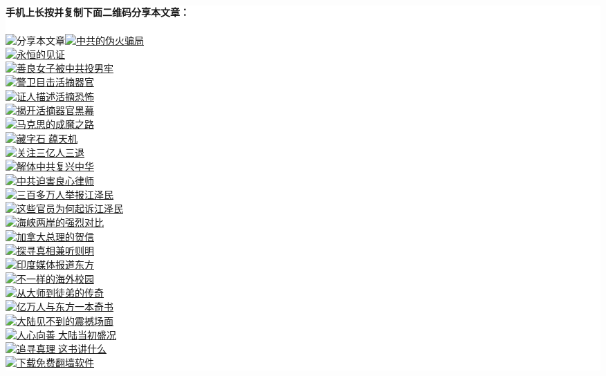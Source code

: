 <strong>手机上长按并复制下面二维码分享本文章：</strong><br><br><img src="https://chart.apis.google.com/chart?cht=qr&chs=240x240&choe=UTF-8&chld=M|2&chl=https://github.com/ciypue302/djy/blob/master/gb/21/12/3/n13415982.md%231" title="分享本文章"></td><td VALIGN=TOP><a href="https://github.com/ciypue302/djy/blob/master/gb/16/1/21/n4622075.md?dfh#1" target="_blank"><img src="https://raw.githubusercontent.com/ciypue302/djy/master/gb/300/wei-f1.jpg" title="中共的伪火骗局"  alt="中共的伪火骗局"></a><br><a href="https://github.com/ciypue302/www/blob/master/README.md?dfh#9" target="_blank"><img src="https://raw.githubusercontent.com/ciypue302/djy/master/gb/300/yong-h.jpg" title="永恒的见证"  alt="永恒的见证"></a><br><a href="https://github.com/ciypue302/djy/blob/master/gb/13/9/29/n3974789.md?dfh#1" target="_blank"><img src="https://raw.githubusercontent.com/ciypue302/djy/master/gb/300/shang-lnz.jpg" title="善良女子被中共投男牢"  alt="善良女子被中共投男牢"></a><br><a href="https://github.com/ciypue302/djy/blob/master/gb/16/3/16/n4663449.md?dfh#1" target="_blank"><img src="https://raw.githubusercontent.com/ciypue302/djy/master/gb/300/huo-z3.jpg" title="警卫目击活摘器官"  alt="警卫目击活摘器官"></a><br><a href="https://github.com/ciypue302/djy/blob/master/gb/16/8/7/n8177641.md?dfh#1" target="_blank"><img src="https://raw.githubusercontent.com/ciypue302/djy/master/gb/300/huo-z4.jpg" title="证人描述活摘恐怖"  alt="证人描述活摘恐怖"></a><br><a href="https://github.com/ciypue302/djy/blob/master/gb/10/4/19/n2881569.md?dfh#1" target="_blank"><img src="https://raw.githubusercontent.com/ciypue302/djy/master/gb/300/huo-z1.jpg" title="揭开活摘器官黑幕"  alt="揭开活摘器官黑幕"></a><br><a href="https://github.com/ciypue302/djy/blob/master/gb/10/11/7/n3077476.md?dfh#1" target="_blank"><img src="https://raw.githubusercontent.com/ciypue302/djy/master/gb/300/ma-ks.jpg" title="马克思的成魔之路"  alt="马克思的成魔之路"></a><br><a href="https://github.com/ciypue302/djy/blob/master/gb/14/6/9/n4173977.md?dfh#1" target="_blank"><img src="https://raw.githubusercontent.com/ciypue302/djy/master/gb/300/chang-zs.jpg" title="藏字石 蕴天机"  alt="藏字石 蕴天机"></a><br><a href="https://github.com/ciypue302/djy/blob/master/gb/18/5/10/n10381511.md?dfh#1" target="_blank"><img src="https://raw.githubusercontent.com/ciypue302/djy/master/gb/300/st1.jpg" title="关注三亿人三退"  alt="关注三亿人三退"></a><br><a href="https://github.com/ciypue302/djy/blob/master/gb/18/3/21/n10237682.md?dfh#1" target="_blank"><img src="https://raw.githubusercontent.com/ciypue302/djy/master/gb/300/jie-t.jpg" title="解体中共复兴中华"  alt="解体中共复兴中华"></a><br><a href="https://github.com/ciypue302/djy/blob/master/gb/9/2/9/n2422991.md?dfh#1" target="_blank"><img src="https://raw.githubusercontent.com/ciypue302/djy/master/gb/300/gao-zs.jpg" title="中共迫害良心律师"  alt="中共迫害良心律师"></a><br><a href="https://github.com/ciypue302/djy/blob/master/gb/18/12/9/n10900044.md?dfh#1" target="_blank"><img src="https://raw.githubusercontent.com/ciypue302/djy/master/gb/300/sj1.jpg" title="三百多万人举报江泽民"  alt="三百多万人举报江泽民"></a><br><a href="https://github.com/ciypue302/djy/blob/master/gb/18/8/28/n10672014.md?dfh#1" target="_blank"><img src="https://raw.githubusercontent.com/ciypue302/djy/master/gb/300/sj2.jpg" title="这些官员为何起诉江泽民"  alt="这些官员为何起诉江泽民"></a><br><a href="https://github.com/ciypue302/djy/blob/master/gb/8/12/18/n2367165.md?dfh#1" target="_blank"><img src="https://raw.githubusercontent.com/ciypue302/djy/master/gb/300/liangan.jpg" title="海峡两岸的强烈对比"  alt="海峡两岸的强烈对比"></a><br><a href="https://github.com/ciypue302/djy/blob/master/gb/15/12/10/n4593139.md?dfh#1" target="_blank"><img src="https://raw.githubusercontent.com/ciypue302/djy/master/gb/300/jia-ndzl.jpg" title="加拿大总理的贺信"  alt="加拿大总理的贺信"></a><br><a href="https://github.com/ciypue302/djy/blob/master/gb/11/6/17/n3289382.md?dfh#1" target="_blank"><img src="https://raw.githubusercontent.com/ciypue302/djy/master/gb/300/xiao-wd.jpg" title="探寻真相兼听则明"  alt="探寻真相兼听则明"></a><br><a href="https://github.com/ciypue302/djy/blob/master/gb/18/10/27/n10812623.md?dfh#1" target="_blank"><img src="https://raw.githubusercontent.com/ciypue302/djy/master/gb/300/yindu.jpg" title="印度媒体报道东方"  alt="印度媒体报道东方"></a><br><a href="https://github.com/ciypue302/djy/blob/master/gb/18/6/9/n10469652.md?dfh#1" target="_blank"><img src="https://raw.githubusercontent.com/ciypue302/djy/master/gb/300/xie-j.jpg" title="不一样的海外校园"  alt="不一样的海外校园"></a><br><a href="https://github.com/ciypue302/djy/blob/master/gb/7/4/5/n1669415.md?dfh#1" target="_blank"><img src="https://raw.githubusercontent.com/ciypue302/djy/master/gb/300/li-up.jpg" title="从大师到徒弟的传奇"  alt="从大师到徒弟的传奇"></a><br><a href="https://github.com/ciypue302/djy/blob/master/gb/17/5/26/n9191512.md?dfh#1" target="_blank"><img src="https://raw.githubusercontent.com/ciypue302/djy/master/gb/300/zfl2.jpg" title="亿万人与东方一本奇书"  alt="亿万人与东方一本奇书"></a><br><a href="https://github.com/ciypue302/djy/blob/master/gb/13/11/27/n4020290.md?dfh#1" target="_blank"><img src="https://raw.githubusercontent.com/ciypue302/djy/master/gb/300/zhen-h.jpg" title="大陆见不到的震撼场面"  alt="大陆见不到的震撼场面"></a><br><a href="https://github.com/ciypue302/djy/blob/master/gb/15/7/17/n4482910.md?dfh#1" target="_blank"><img src="https://raw.githubusercontent.com/ciypue302/djy/master/gb/300/dalu-sk.jpg" title="人心向善 大陆当初盛况"  alt="人心向善 大陆当初盛况"></a><br><a href="https://github.com/ciypue302/djy/blob/master/gb/19/1/5/n10955468.md?dfh#1" target="_blank"><img src="https://raw.githubusercontent.com/ciypue302/djy/master/gb/300/zfl1.jpg" title="追寻真理 这书讲什么"  alt="追寻真理 这书讲什么"></a><br><a href="https://github.com/ciypue302/www/blob/master/README.md?dfh#1" target="_blank"><img src="https://raw.githubusercontent.com/ciypue302/djy/master/gb/300/fq1.jpg" title="下载免费翻墙软件"  alt="下载免费翻墙软件"></a><br></td></tr></table>
